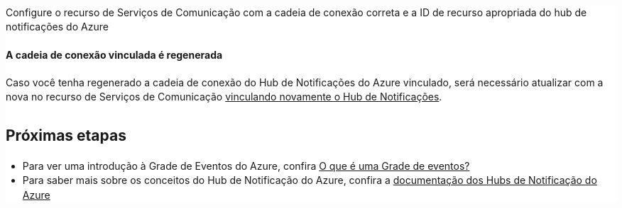 Configure o recurso de Serviços de Comunicação com a cadeia de conexão correta e a ID de recurso apropriada do hub de notificações do Azure

#### <a name="the-linked-connection-string-is-regenerated"></a>A cadeia de conexão vinculada é regenerada

Caso você tenha regenerado a cadeia de conexão do Hub de Notificações do Azure vinculado, será necessário atualizar com a nova no recurso de Serviços de Comunicação [vinculando novamente o Hub de Notificações](#notification-hub-provisioning).

## <a name="next-steps"></a>Próximas etapas

* Para ver uma introdução à Grade de Eventos do Azure, confira [O que é uma Grade de eventos?](../../event-grid/overview.md)
* Para saber mais sobre os conceitos do Hub de Notificação do Azure, confira a [documentação dos Hubs de Notificação do Azure](../../notification-hubs/index.yml)